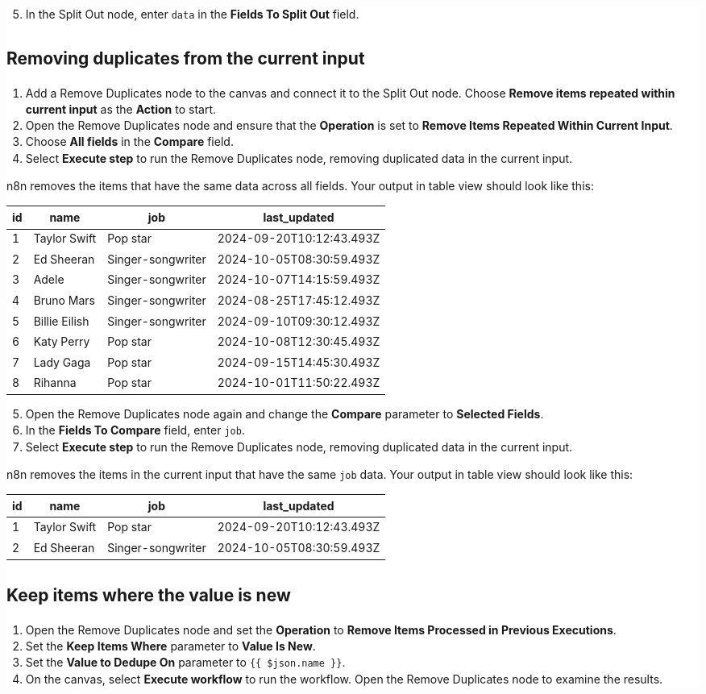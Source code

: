 5. In the Split Out node, enter `data` in the **Fields To Split Out** field.

## Removing duplicates from the current input

1. Add a Remove Duplicates node to the canvas and connect it to the Split Out node. Choose **Remove items repeated within current input** as the **Action** to start.
2. Open the Remove Duplicates node and ensure that the **Operation** is set to **Remove Items Repeated Within Current Input**.
3. Choose **All fields** in the **Compare** field.
4. Select **Execute step** to run the Remove Duplicates node, removing duplicated data in the current input.

n8n removes the items that have the same data across all fields. Your output in table view should look like this:


| **id** | **name**      | **job**           | **last_updated**         |
|--------|---------------|-------------------|--------------------------|
| 1      | Taylor Swift  | Pop star          | 2024-09-20T10:12:43.493Z |
| 2      | Ed Sheeran    | Singer-songwriter | 2024-10-05T08:30:59.493Z |
| 3      | Adele         | Singer-songwriter | 2024-10-07T14:15:59.493Z |
| 4      | Bruno Mars    | Singer-songwriter | 2024-08-25T17:45:12.493Z |
| 5      | Billie Eilish | Singer-songwriter | 2024-09-10T09:30:12.493Z |
| 6      | Katy Perry    | Pop star          | 2024-10-08T12:30:45.493Z |
| 7      | Lady Gaga     | Pop star          | 2024-09-15T14:45:30.493Z |
| 8      | Rihanna       | Pop star          | 2024-10-01T11:50:22.493Z |


5. Open the Remove Duplicates node again and change the **Compare** parameter to **Selected Fields**.
6. In the **Fields To Compare** field, enter `job`.
7. Select **Execute step** to run the Remove Duplicates node, removing duplicated data in the current input.

n8n removes the items in the current input that have the same `job` data. Your output in table view should look like this:


| **id** | **name**      | **job**           | **last_updated**         |
|--------|---------------|-------------------|--------------------------|
| 1      | Taylor Swift  | Pop star          | 2024-09-20T10:12:43.493Z |
| 2      | Ed Sheeran    | Singer-songwriter | 2024-10-05T08:30:59.493Z |


## Keep items where the value is new

1. Open the Remove Duplicates node and set the **Operation** to **Remove Items Processed in Previous Executions**.
2. Set the **Keep Items Where** parameter to **Value Is New**.
3. Set the **Value to Dedupe On** parameter to `{{ $json.name }}`.
4. On the canvas, select **Execute workflow** to run the workflow. Open the Remove Duplicates node to examine the results.
